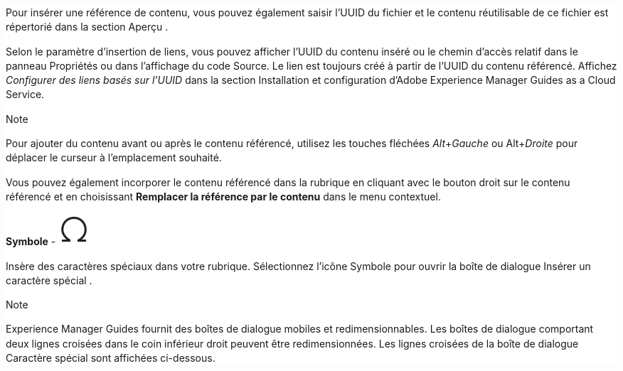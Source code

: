 Pour insérer une référence de contenu, vous pouvez également saisir l’UUID du fichier et le contenu réutilisable de ce fichier est répertorié dans la section Aperçu .

Selon le paramètre d’insertion de liens, vous pouvez afficher l’UUID du contenu inséré ou le chemin d’accès relatif dans le panneau Propriétés ou dans l’affichage du code Source. Le lien est toujours créé à partir de l’UUID du contenu référencé. Affichez *Configurer des liens basés sur l’UUID* dans la section Installation et configuration d’Adobe Experience Manager Guides as a Cloud Service.

>[!NOTE]
>
> Pour ajouter du contenu avant ou après le contenu référencé, utilisez les touches fléchées *Alt*+*Gauche* ou Alt+*Droite* pour déplacer le curseur à l’emplacement souhaité.

Vous pouvez également incorporer le contenu référencé dans la rubrique en cliquant avec le bouton droit sur le contenu référencé et en choisissant **Remplacer la référence par le contenu** dans le menu contextuel.

**Symbole** - ![](images/symbol-icon.svg)

Insère des caractères spéciaux dans votre rubrique. Sélectionnez l’icône Symbole pour ouvrir la boîte de dialogue Insérer un caractère spécial .

>[!NOTE]
>
> Experience Manager Guides fournit des boîtes de dialogue mobiles et redimensionnables. Les boîtes de dialogue comportant deux lignes croisées dans le coin inférieur droit peuvent être redimensionnées. Les lignes croisées de la boîte de dialogue Caractère spécial sont affichées ci-dessous.
